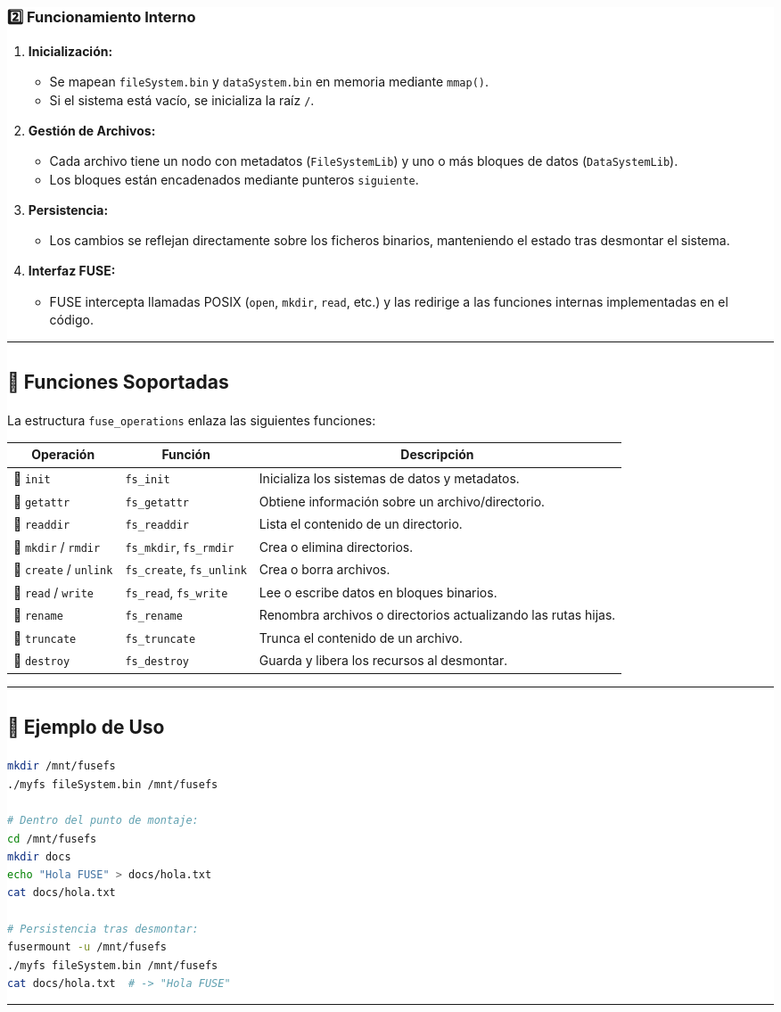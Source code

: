 ### 2️⃣ Funcionamiento Interno

1. **Inicialización:**

   * Se mapean `fileSystem.bin` y `dataSystem.bin` en memoria mediante `mmap()`.
   * Si el sistema está vacío, se inicializa la raíz `/`.

2. **Gestión de Archivos:**

   * Cada archivo tiene un nodo con metadatos (`FileSystemLib`) y uno o más bloques de datos (`DataSystemLib`).
   * Los bloques están encadenados mediante punteros `siguiente`.

3. **Persistencia:**

   * Los cambios se reflejan directamente sobre los ficheros binarios, manteniendo el estado tras desmontar el sistema.

4. **Interfaz FUSE:**

   * FUSE intercepta llamadas POSIX (`open`, `mkdir`, `read`, etc.) y las redirige a las funciones internas implementadas en el código.

---

## 🧠 Funciones Soportadas

La estructura `fuse_operations` enlaza las siguientes funciones:

| Operación              | Función                  | Descripción                                                   |
| ---------------------- | ------------------------ | ------------------------------------------------------------- |
| 🔹 `init`              | `fs_init`                | Inicializa los sistemas de datos y metadatos.                 |
| 🔹 `getattr`           | `fs_getattr`             | Obtiene información sobre un archivo/directorio.              |
| 🔹 `readdir`           | `fs_readdir`             | Lista el contenido de un directorio.                          |
| 🔹 `mkdir` / `rmdir`   | `fs_mkdir`, `fs_rmdir`   | Crea o elimina directorios.                                   |
| 🔹 `create` / `unlink` | `fs_create`, `fs_unlink` | Crea o borra archivos.                                        |
| 🔹 `read` / `write`    | `fs_read`, `fs_write`    | Lee o escribe datos en bloques binarios.                      |
| 🔹 `rename`            | `fs_rename`              | Renombra archivos o directorios actualizando las rutas hijas. |
| 🔹 `truncate`          | `fs_truncate`            | Trunca el contenido de un archivo.                            |
| 🔹 `destroy`           | `fs_destroy`             | Guarda y libera los recursos al desmontar.                    |

---

## 🧪 Ejemplo de Uso

```bash
mkdir /mnt/fusefs
./myfs fileSystem.bin /mnt/fusefs

# Dentro del punto de montaje:
cd /mnt/fusefs
mkdir docs
echo "Hola FUSE" > docs/hola.txt
cat docs/hola.txt

# Persistencia tras desmontar:
fusermount -u /mnt/fusefs
./myfs fileSystem.bin /mnt/fusefs
cat docs/hola.txt  # -> "Hola FUSE"
```

---